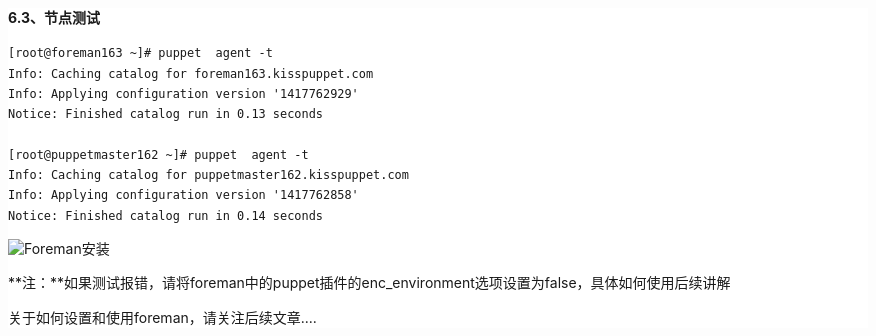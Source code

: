**6.3、节点测试**

	[root@foreman163 ~]# puppet  agent -t
	Info: Caching catalog for foreman163.kisspuppet.com
	Info: Applying configuration version '1417762929'
	Notice: Finished catalog run in 0.13 seconds
	
	[root@puppetmaster162 ~]# puppet  agent -t 
	Info: Caching catalog for puppetmaster162.kisspuppet.com
	Info: Applying configuration version '1417762858'
	Notice: Finished catalog run in 0.14 seconds

![Foreman安装](http://kisspuppet.com/img/foreman04-6.jpg)

**注：**如果测试报错，请将foreman中的puppet插件的enc_environment选项设置为false，具体如何使用后续讲解

关于如何设置和使用foreman，请关注后续文章....